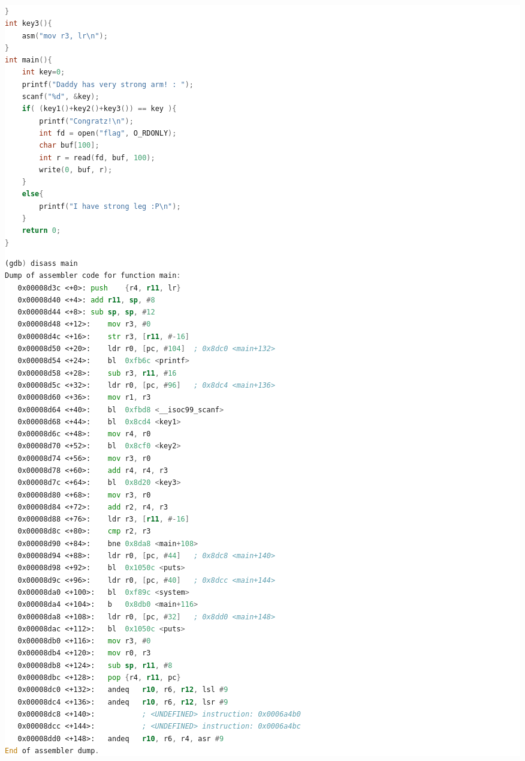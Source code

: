 ```c
}
int key3(){
	asm("mov r3, lr\n");
}
int main(){
	int key=0;
	printf("Daddy has very strong arm! : ");
	scanf("%d", &key);
	if( (key1()+key2()+key3()) == key ){
		printf("Congratz!\n");
		int fd = open("flag", O_RDONLY);
		char buf[100];
		int r = read(fd, buf, 100);
		write(0, buf, r);
	}
	else{
		printf("I have strong leg :P\n");
	}
	return 0;
}
```

```asm
(gdb) disass main
Dump of assembler code for function main:
   0x00008d3c <+0>:	push	{r4, r11, lr}
   0x00008d40 <+4>:	add	r11, sp, #8
   0x00008d44 <+8>:	sub	sp, sp, #12
   0x00008d48 <+12>:	mov	r3, #0
   0x00008d4c <+16>:	str	r3, [r11, #-16]
   0x00008d50 <+20>:	ldr	r0, [pc, #104]	; 0x8dc0 <main+132>
   0x00008d54 <+24>:	bl	0xfb6c <printf>
   0x00008d58 <+28>:	sub	r3, r11, #16
   0x00008d5c <+32>:	ldr	r0, [pc, #96]	; 0x8dc4 <main+136>
   0x00008d60 <+36>:	mov	r1, r3
   0x00008d64 <+40>:	bl	0xfbd8 <__isoc99_scanf>
   0x00008d68 <+44>:	bl	0x8cd4 <key1>
   0x00008d6c <+48>:	mov	r4, r0
   0x00008d70 <+52>:	bl	0x8cf0 <key2>
   0x00008d74 <+56>:	mov	r3, r0
   0x00008d78 <+60>:	add	r4, r4, r3
   0x00008d7c <+64>:	bl	0x8d20 <key3>
   0x00008d80 <+68>:	mov	r3, r0
   0x00008d84 <+72>:	add	r2, r4, r3
   0x00008d88 <+76>:	ldr	r3, [r11, #-16]
   0x00008d8c <+80>:	cmp	r2, r3
   0x00008d90 <+84>:	bne	0x8da8 <main+108>
   0x00008d94 <+88>:	ldr	r0, [pc, #44]	; 0x8dc8 <main+140>
   0x00008d98 <+92>:	bl	0x1050c <puts>
   0x00008d9c <+96>:	ldr	r0, [pc, #40]	; 0x8dcc <main+144>
   0x00008da0 <+100>:	bl	0xf89c <system>
   0x00008da4 <+104>:	b	0x8db0 <main+116>
   0x00008da8 <+108>:	ldr	r0, [pc, #32]	; 0x8dd0 <main+148>
   0x00008dac <+112>:	bl	0x1050c <puts>
   0x00008db0 <+116>:	mov	r3, #0
   0x00008db4 <+120>:	mov	r0, r3
   0x00008db8 <+124>:	sub	sp, r11, #8
   0x00008dbc <+128>:	pop	{r4, r11, pc}
   0x00008dc0 <+132>:	andeq	r10, r6, r12, lsl #9
   0x00008dc4 <+136>:	andeq	r10, r6, r12, lsr #9
   0x00008dc8 <+140>:			; <UNDEFINED> instruction: 0x0006a4b0
   0x00008dcc <+144>:			; <UNDEFINED> instruction: 0x0006a4bc
   0x00008dd0 <+148>:	andeq	r10, r6, r4, asr #9
End of assembler dump.
```